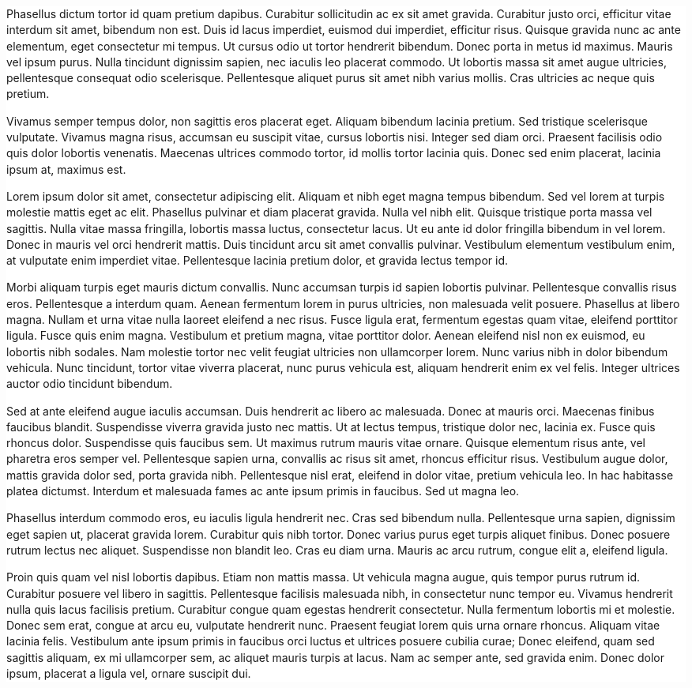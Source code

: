 Phasellus dictum tortor id quam pretium dapibus. Curabitur sollicitudin ac ex sit amet gravida. Curabitur justo orci, efficitur vitae interdum sit amet, bibendum non est. Duis id lacus imperdiet, euismod dui imperdiet, efficitur risus. Quisque gravida nunc ac ante elementum, eget consectetur mi tempus. Ut cursus odio ut tortor hendrerit bibendum. Donec porta in metus id maximus. Mauris vel ipsum purus. Nulla tincidunt dignissim sapien, nec iaculis leo placerat commodo. Ut lobortis massa sit amet augue ultricies, pellentesque consequat odio scelerisque. Pellentesque aliquet purus sit amet nibh varius mollis. Cras ultricies ac neque quis pretium.

Vivamus semper tempus dolor, non sagittis eros placerat eget. Aliquam bibendum lacinia pretium. Sed tristique scelerisque vulputate. Vivamus magna risus, accumsan eu suscipit vitae, cursus lobortis nisi. Integer sed diam orci. Praesent facilisis odio quis dolor lobortis venenatis. Maecenas ultrices commodo tortor, id mollis tortor lacinia quis. Donec sed enim placerat, lacinia ipsum at, maximus est.

Lorem ipsum dolor sit amet, consectetur adipiscing elit. Aliquam et nibh eget magna tempus bibendum. Sed vel lorem at turpis molestie mattis eget ac elit. Phasellus pulvinar et diam placerat gravida. Nulla vel nibh elit. Quisque tristique porta massa vel sagittis. Nulla vitae massa fringilla, lobortis massa luctus, consectetur lacus. Ut eu ante id dolor fringilla bibendum in vel lorem. Donec in mauris vel orci hendrerit mattis. Duis tincidunt arcu sit amet convallis pulvinar. Vestibulum elementum vestibulum enim, at vulputate enim imperdiet vitae. Pellentesque lacinia pretium dolor, et gravida lectus tempor id.

Morbi aliquam turpis eget mauris dictum convallis. Nunc accumsan turpis id sapien lobortis pulvinar. Pellentesque convallis risus eros. Pellentesque a interdum quam. Aenean fermentum lorem in purus ultricies, non malesuada velit posuere. Phasellus at libero magna. Nullam et urna vitae nulla laoreet eleifend a nec risus. Fusce ligula erat, fermentum egestas quam vitae, eleifend porttitor ligula. Fusce quis enim magna. Vestibulum et pretium magna, vitae porttitor dolor. Aenean eleifend nisl non ex euismod, eu lobortis nibh sodales. Nam molestie tortor nec velit feugiat ultricies non ullamcorper lorem. Nunc varius nibh in dolor bibendum vehicula. Nunc tincidunt, tortor vitae viverra placerat, nunc purus vehicula est, aliquam hendrerit enim ex vel felis. Integer ultrices auctor odio tincidunt bibendum.

Sed at ante eleifend augue iaculis accumsan. Duis hendrerit ac libero ac malesuada. Donec at mauris orci. Maecenas finibus faucibus blandit. Suspendisse viverra gravida justo nec mattis. Ut at lectus tempus, tristique dolor nec, lacinia ex. Fusce quis rhoncus dolor. Suspendisse quis faucibus sem. Ut maximus rutrum mauris vitae ornare. Quisque elementum risus ante, vel pharetra eros semper vel. Pellentesque sapien urna, convallis ac risus sit amet, rhoncus efficitur risus. Vestibulum augue dolor, mattis gravida dolor sed, porta gravida nibh. Pellentesque nisl erat, eleifend in dolor vitae, pretium vehicula leo. In hac habitasse platea dictumst. Interdum et malesuada fames ac ante ipsum primis in faucibus. Sed ut magna leo.

Phasellus interdum commodo eros, eu iaculis ligula hendrerit nec. Cras sed bibendum nulla. Pellentesque urna sapien, dignissim eget sapien ut, placerat gravida lorem. Curabitur quis nibh tortor. Donec varius purus eget turpis aliquet finibus. Donec posuere rutrum lectus nec aliquet. Suspendisse non blandit leo. Cras eu diam urna. Mauris ac arcu rutrum, congue elit a, eleifend ligula.

Proin quis quam vel nisl lobortis dapibus. Etiam non mattis massa. Ut vehicula magna augue, quis tempor purus rutrum id. Curabitur posuere vel libero in sagittis. Pellentesque facilisis malesuada nibh, in consectetur nunc tempor eu. Vivamus hendrerit nulla quis lacus facilisis pretium. Curabitur congue quam egestas hendrerit consectetur. Nulla fermentum lobortis mi et molestie. Donec sem erat, congue at arcu eu, vulputate hendrerit nunc. Praesent feugiat lorem quis urna ornare rhoncus. Aliquam vitae lacinia felis. Vestibulum ante ipsum primis in faucibus orci luctus et ultrices posuere cubilia curae; Donec eleifend, quam sed sagittis aliquam, ex mi ullamcorper sem, ac aliquet mauris turpis at lacus. Nam ac semper ante, sed gravida enim. Donec dolor ipsum, placerat a ligula vel, ornare suscipit dui.
